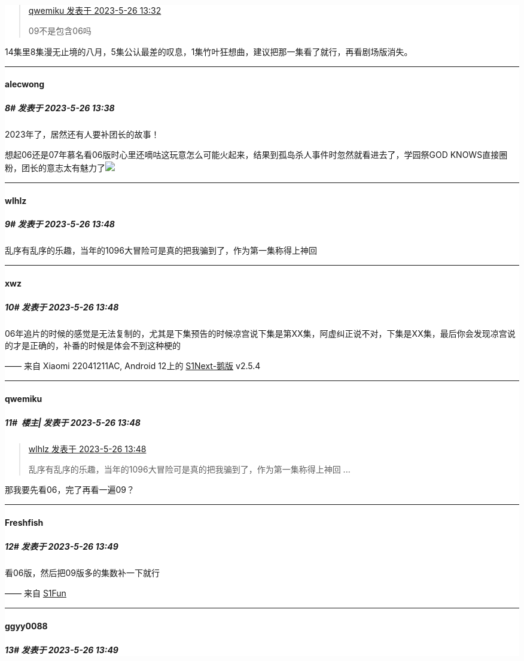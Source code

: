 <blockquote><a href="httphttps://bbs.saraba1st.com/2b/forum.php?mod=redirect&amp;goto=findpost&amp;pid=60997949&amp;ptid=2136163" target="_blank">qwemiku 发表于 2023-5-26 13:32</a>

09不是包含06吗</blockquote>

14集里8集漫无止境的八月，5集公认最差的叹息，1集竹叶狂想曲，建议把那一集看了就行，再看剧场版消失。

*****

####  alecwong  
##### 8#       发表于 2023-5-26 13:38

2023年了，居然还有人要补团长的故事！

想起06还是07年慕名看06版时心里还嘀咕这玩意怎么可能火起来，结果到孤岛杀人事件时忽然就看进去了，学园祭GOD KNOWS直接圈粉，团长的意志太有魅力了<img src="https://static.saraba1st.com/image/smiley/face2017/072.png" referrerpolicy="no-referrer">

*****

####  wlhlz  
##### 9#       发表于 2023-5-26 13:48

乱序有乱序的乐趣，当年的1096大冒险可是真的把我骗到了，作为第一集称得上神回

*****

####  xwz  
##### 10#       发表于 2023-5-26 13:48

06年追片的时候的感觉是无法复制的，尤其是下集预告的时候凉宫说下集是第XX集，阿虚纠正说不对，下集是XX集，最后你会发现凉宫说的才是正确的，补番的时候是体会不到这种梗的

—— 来自 Xiaomi 22041211AC, Android 12上的 [S1Next-鹅版](https://github.com/ykrank/S1-Next/releases) v2.5.4

*****

####  qwemiku  
##### 11#         楼主| 发表于 2023-5-26 13:48

<blockquote><a href="httphttps://bbs.saraba1st.com/2b/forum.php?mod=redirect&amp;goto=findpost&amp;pid=60998154&amp;ptid=2136163" target="_blank">wlhlz 发表于 2023-5-26 13:48</a>

乱序有乱序的乐趣，当年的1096大冒险可是真的把我骗到了，作为第一集称得上神回 ...</blockquote>
那我要先看06，完了再看一遍09？

*****

####  Freshfish  
##### 12#       发表于 2023-5-26 13:49

看06版，然后把09版多的集数补一下就行

—— 来自 [S1Fun](https://s1fun.koalcat.com)

*****

####  ggyy0088  
##### 13#       发表于 2023-5-26 13:49
